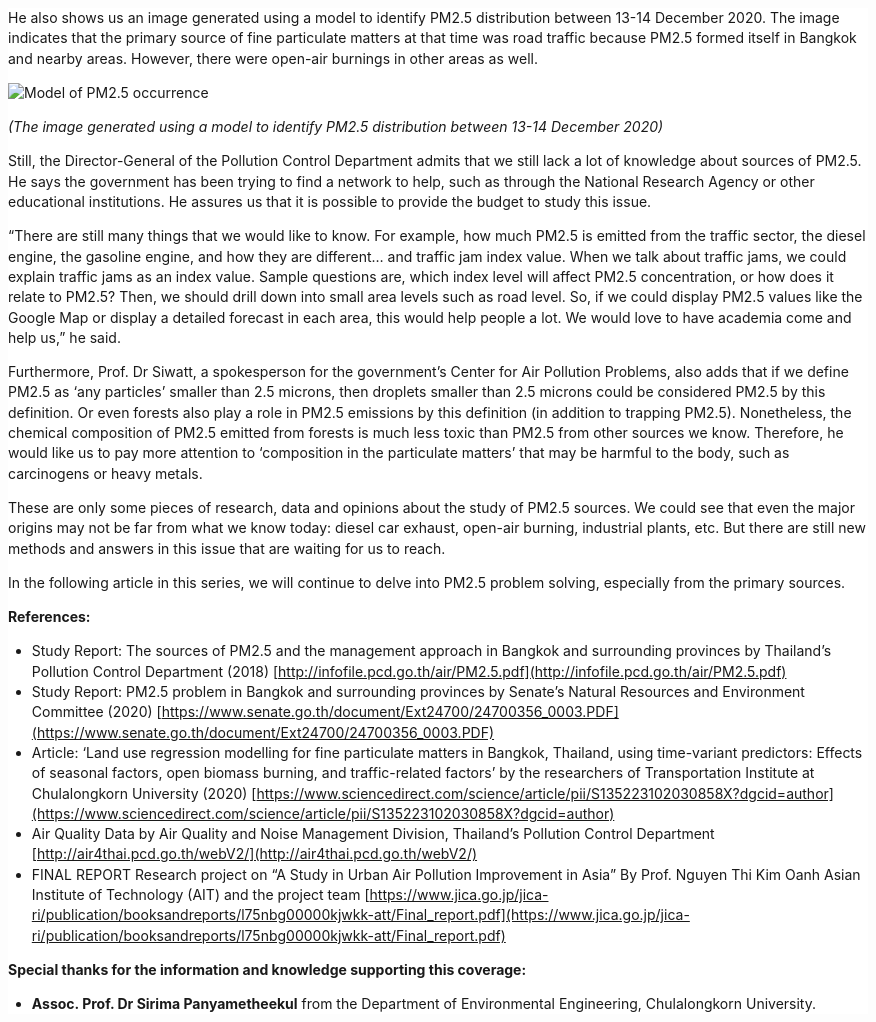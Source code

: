 He also shows us an image generated using a model to identify PM2.5 distribution between 13-14 December 2020. The image indicates that the primary source of fine particulate matters at that time was road traffic because PM2.5 formed itself in Bangkok and nearby areas. However, there were open-air burnings in other areas as well.

![Model of PM2.5 occurrence](/images/portfolio/pm2-5/model-pm-occuring.gif) 

*(The image generated using a model to identify PM2.5 distribution between 13-14 December 2020)*

Still, the Director-General of the Pollution Control Department admits that we still lack a lot of knowledge about sources of PM2.5. He says the government has been trying to find a network to help, such as through the National Research Agency or other educational institutions. He assures us that it is possible to provide the budget to study this issue.

“There are still many things that we would like to know. For example, how much PM2.5 is emitted from the traffic sector, the diesel engine, the gasoline engine, and how they are different… and traffic jam index value. When we talk about traffic jams, we could explain traffic jams as an index value. Sample questions are, which index level will affect PM2.5 concentration, or how does it relate to PM2.5? Then, we should drill down into small area levels such as road level. So, if we could display PM2.5 values like the Google Map or display a detailed forecast in each area, this would help people a lot. We would love to have academia come and help us,” he said.

Furthermore, Prof. Dr Siwatt, a spokesperson for the government’s Center for Air Pollution Problems, also adds that if we define PM2.5 as ‘any particles’ smaller than 2.5 microns, then droplets smaller than 2.5 microns could be considered PM2.5 by this definition. Or even forests also play a role in PM2.5 emissions by this definition (in addition to trapping PM2.5). Nonetheless, the chemical composition of PM2.5 emitted from forests is much less toxic than PM2.5 from other sources we know. Therefore, he would like us to pay more attention to ‘composition in the particulate matters’ that may be harmful to the body, such as carcinogens or heavy metals.

These are only some pieces of research, data and opinions about the study of PM2.5 sources. We could see that even the major origins may not be far from what we know today: diesel car exhaust, open-air burning, industrial plants, etc. But there are still new methods and answers in this issue that are waiting for us to reach.

In the following article in this series, we will continue to delve into PM2.5 problem solving, especially from the primary sources.     

**References:**
- Study Report: The sources of PM2.5 and the management approach in Bangkok and surrounding provinces by Thailand’s Pollution Control Department (2018) [http://infofile.pcd.go.th/air/PM2.5.pdf](http://infofile.pcd.go.th/air/PM2.5.pdf)
- Study Report: PM2.5 problem in Bangkok and surrounding provinces by Senate’s Natural Resources and Environment Committee (2020) [https://www.senate.go.th/document/Ext24700/24700356_0003.PDF](https://www.senate.go.th/document/Ext24700/24700356_0003.PDF)
- Article: ‘Land use regression modelling for fine particulate matters in Bangkok, Thailand, using time-variant predictors: Effects of seasonal factors, open biomass burning, and traffic-related factors’ by the researchers of Transportation Institute at Chulalongkorn University (2020) [https://www.sciencedirect.com/science/article/pii/S135223102030858X?dgcid=author](https://www.sciencedirect.com/science/article/pii/S135223102030858X?dgcid=author)
- Air Quality Data by Air Quality and Noise Management Division, Thailand’s Pollution Control Department [http://air4thai.pcd.go.th/webV2/](http://air4thai.pcd.go.th/webV2/)
- FINAL REPORT Research project on “A Study in Urban Air Pollution Improvement in Asia” By Prof. Nguyen Thi Kim Oanh Asian Institute of Technology (AIT) and the project team [https://www.jica.go.jp/jica-ri/publication/booksandreports/l75nbg00000kjwkk-att/Final_report.pdf](https://www.jica.go.jp/jica-ri/publication/booksandreports/l75nbg00000kjwkk-att/Final_report.pdf)

**Special thanks for the information and knowledge supporting this coverage:**
- **Assoc. Prof. Dr Sirima Panyametheekul** from the Department of Environmental Engineering, Chulalongkorn University.

